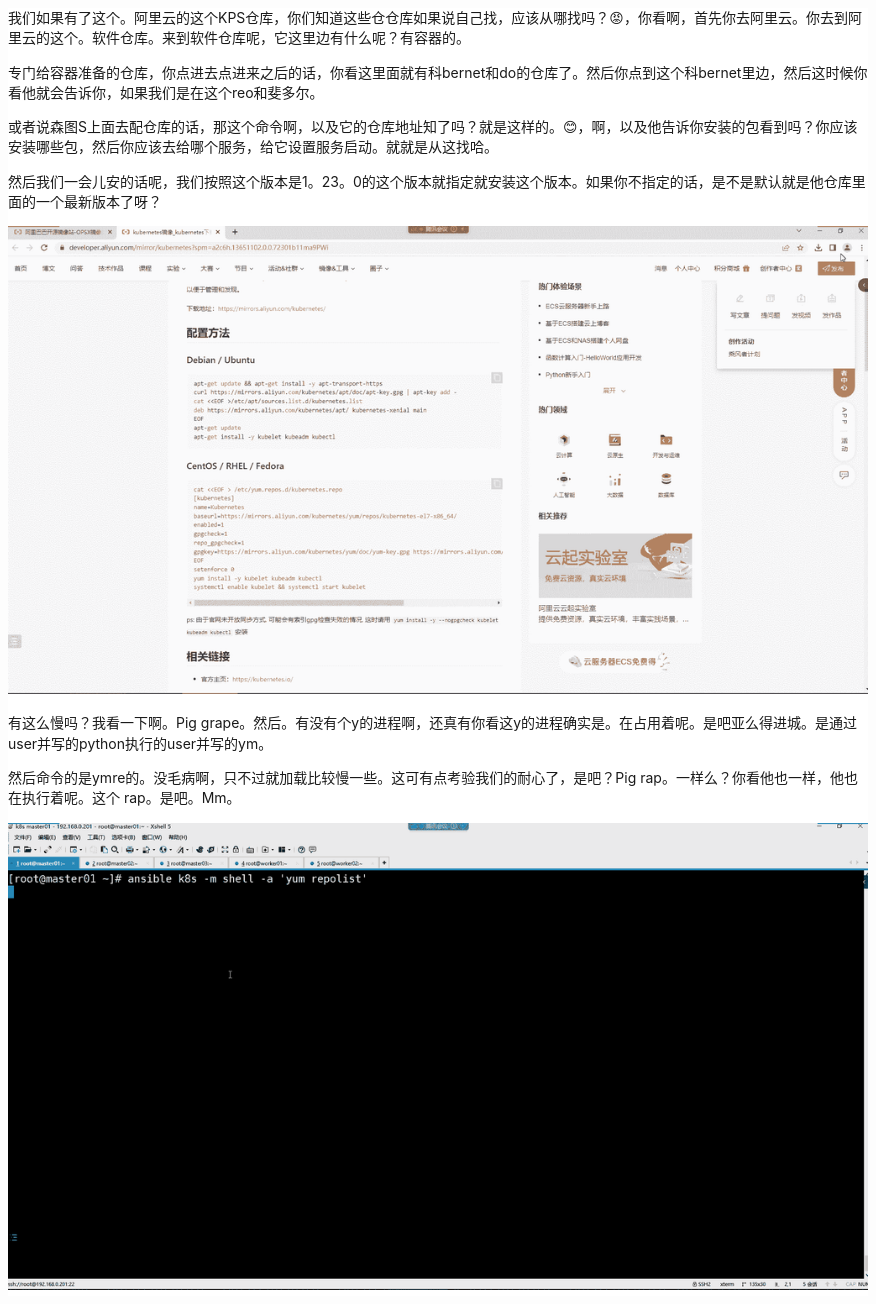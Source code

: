 我们如果有了这个。阿里云的这个KPS仓库，你们知道这些仓仓库如果说自己找，应该从哪找吗？😡，你看啊，首先你去阿里云。你去到阿里云的这个。软件仓库。来到软件仓库呢，它这里边有什么呢？有容器的。

专门给容器准备的仓库，你点进去点进来之后的话，你看这里面就有科bernet和do的仓库了。然后你点到这个科bernet里边，然后这时候你看他就会告诉你，如果我们是在这个reo和斐多尔。

或者说森图S上面去配仓库的话，那这个命令啊，以及它的仓库地址知了吗？就是这样的。😊，啊，以及他告诉你安装的包看到吗？你应该安装哪些包，然后你应该去给哪个服务，给它设置服务启动。就就是从这找哈。

然后我们一会儿安的话呢，我们按照这个版本是1。23。0的这个版本就指定就安装这个版本。如果你不指定的话，是不是默认就是他仓库里面的一个最新版本了呀？



![](img/40d9d62444f0bda4a9219801ef3260c2_34.png)

有这么慢吗？我看一下啊。Pig grape。然后。有没有个y的进程啊，还真有你看这y的进程确实是。在占用着呢。是吧亚么得进城。是通过user并写的python执行的user并写的ym。

然后命令的是ymre的。没毛病啊，只不过就加载比较慢一些。这可有点考验我们的耐心了，是吧？Pig rap。一样么？你看他也一样，他也在执行着呢。这个 rap。是吧。Mm。



![](img/40d9d62444f0bda4a9219801ef3260c2_36.png)
